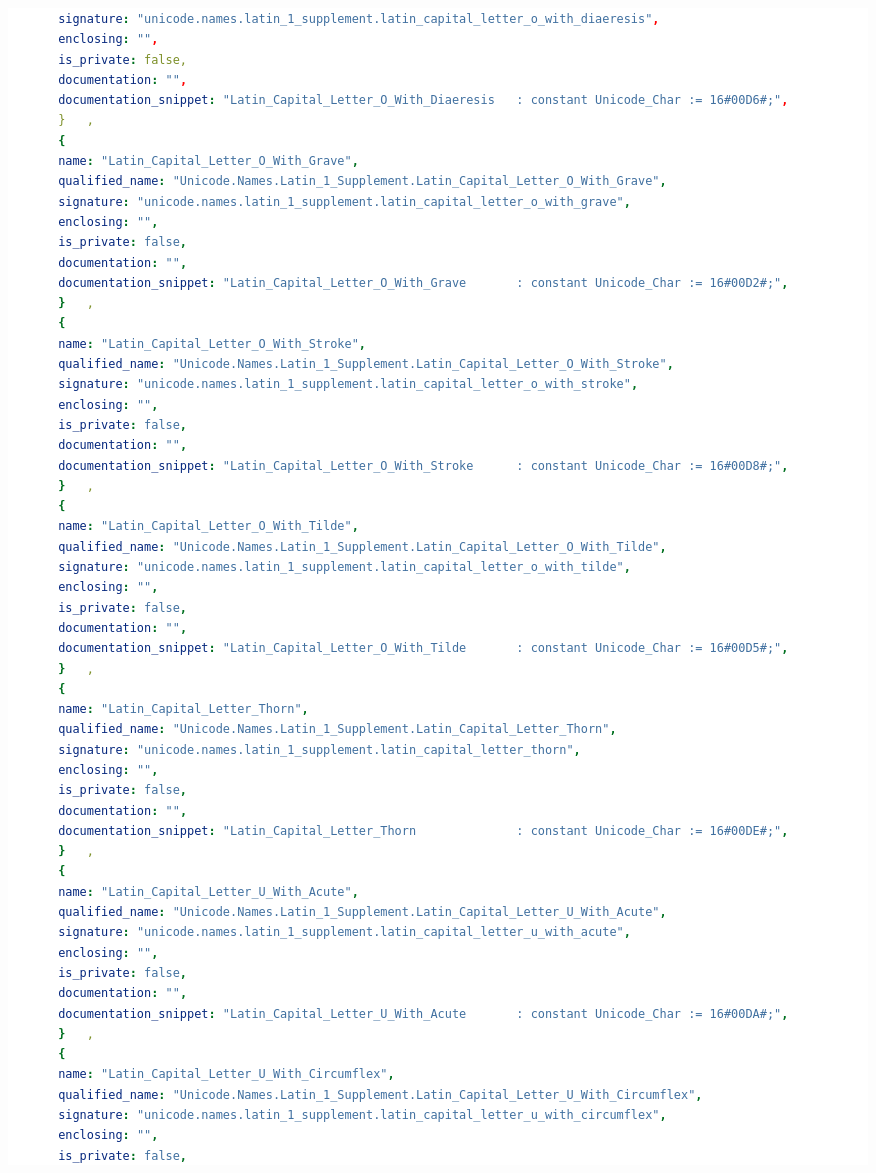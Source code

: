 ```yaml
       signature: "unicode.names.latin_1_supplement.latin_capital_letter_o_with_diaeresis",
       enclosing: "",
       is_private: false,
       documentation: "",
       documentation_snippet: "Latin_Capital_Letter_O_With_Diaeresis   : constant Unicode_Char := 16#00D6#;",
       }   ,
       {
       name: "Latin_Capital_Letter_O_With_Grave",
       qualified_name: "Unicode.Names.Latin_1_Supplement.Latin_Capital_Letter_O_With_Grave",
       signature: "unicode.names.latin_1_supplement.latin_capital_letter_o_with_grave",
       enclosing: "",
       is_private: false,
       documentation: "",
       documentation_snippet: "Latin_Capital_Letter_O_With_Grave       : constant Unicode_Char := 16#00D2#;",
       }   ,
       {
       name: "Latin_Capital_Letter_O_With_Stroke",
       qualified_name: "Unicode.Names.Latin_1_Supplement.Latin_Capital_Letter_O_With_Stroke",
       signature: "unicode.names.latin_1_supplement.latin_capital_letter_o_with_stroke",
       enclosing: "",
       is_private: false,
       documentation: "",
       documentation_snippet: "Latin_Capital_Letter_O_With_Stroke      : constant Unicode_Char := 16#00D8#;",
       }   ,
       {
       name: "Latin_Capital_Letter_O_With_Tilde",
       qualified_name: "Unicode.Names.Latin_1_Supplement.Latin_Capital_Letter_O_With_Tilde",
       signature: "unicode.names.latin_1_supplement.latin_capital_letter_o_with_tilde",
       enclosing: "",
       is_private: false,
       documentation: "",
       documentation_snippet: "Latin_Capital_Letter_O_With_Tilde       : constant Unicode_Char := 16#00D5#;",
       }   ,
       {
       name: "Latin_Capital_Letter_Thorn",
       qualified_name: "Unicode.Names.Latin_1_Supplement.Latin_Capital_Letter_Thorn",
       signature: "unicode.names.latin_1_supplement.latin_capital_letter_thorn",
       enclosing: "",
       is_private: false,
       documentation: "",
       documentation_snippet: "Latin_Capital_Letter_Thorn              : constant Unicode_Char := 16#00DE#;",
       }   ,
       {
       name: "Latin_Capital_Letter_U_With_Acute",
       qualified_name: "Unicode.Names.Latin_1_Supplement.Latin_Capital_Letter_U_With_Acute",
       signature: "unicode.names.latin_1_supplement.latin_capital_letter_u_with_acute",
       enclosing: "",
       is_private: false,
       documentation: "",
       documentation_snippet: "Latin_Capital_Letter_U_With_Acute       : constant Unicode_Char := 16#00DA#;",
       }   ,
       {
       name: "Latin_Capital_Letter_U_With_Circumflex",
       qualified_name: "Unicode.Names.Latin_1_Supplement.Latin_Capital_Letter_U_With_Circumflex",
       signature: "unicode.names.latin_1_supplement.latin_capital_letter_u_with_circumflex",
       enclosing: "",
       is_private: false,
```